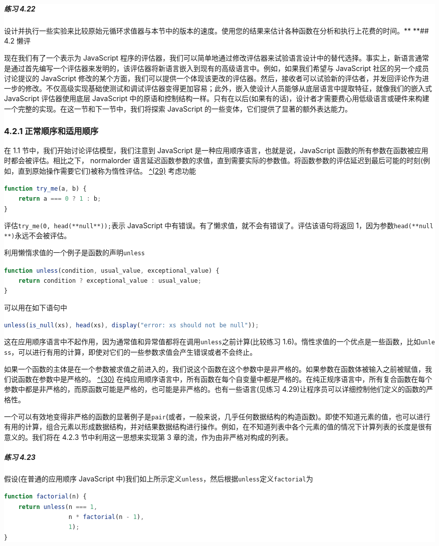 ##### 练习 4.22

设计并执行一些实验来比较原始元循环求值器与本节中的版本的速度。使用您的结果来估计各种函数在分析和执行上花费的时间。**  **## 4.2 懒评

现在我们有了一个表示为 JavaScript 程序的评估器，我们可以简单地通过修改评估器来试验语言设计中的替代选择。事实上，新语言通常是通过首先编写一个评估器来发明的，该评估器将新语言嵌入到现有的高级语言中。例如，如果我们希望与 JavaScript 社区的另一个成员讨论提议的 JavaScript 修改的某个方面，我们可以提供一个体现该更改的评估器。然后，接收者可以试验新的评估者，并发回评论作为进一步的修改。不仅高级实现基础使测试和调试评估器变得更加容易；此外，嵌入使设计人员能够从底层语言中提取特征，就像我们的嵌入式 JavaScript 评估器使用底层 JavaScript 中的原语和控制结构一样。只有在以后(如果有的话)，设计者才需要费心用低级语言或硬件来构建一个完整的实现。在这一节和下一节中，我们将探索 JavaScript 的一些变体，它们提供了显著的额外表达能力。

### 4.2.1 正常顺序和适用顺序

在 1.1 节中，我们开始讨论评估模型，我们注意到 JavaScript 是一种应用顺序语言，也就是说，JavaScript 函数的所有参数在函数被应用时都会被评估。相比之下， normalorder 语言延迟函数参数的求值，直到需要实际的参数值。将函数参数的评估延迟到最后可能的时刻(例如，直到原始操作需要它们)被称为惰性评估。 [^(29)](#c4-fn-0029) 考虑功能

```js
function try_me(a, b) {
    return a === 0 ? 1 : b;
}
```

评估`try_me(0, head(**null**));`表示 JavaScript 中有错误。有了懒求值，就不会有错误了。评估该语句将返回 1，因为参数`head(**null**)`永远不会被评估。

利用懒惰求值的一个例子是函数的声明`unless`

```js
function unless(condition, usual_value, exceptional_value) {
    return condition ? exceptional_value : usual_value;
}
```

可以用在如下语句中

```js
unless(is_null(xs), head(xs), display("error: xs should not be null"));
```

这在应用顺序语言中不起作用，因为通常值和异常值都将在调用`unless`之前计算(比较练习 1.6)。惰性求值的一个优点是一些函数，比如`unless`，可以进行有用的计算，即使对它们的一些参数求值会产生错误或者不会终止。

如果一个函数的主体是在一个参数被求值之前进入的，我们说这个函数在这个参数中是非严格的。如果参数在函数体被输入之前被赋值，我们说函数在参数中是严格的。 [^(30)](#c4-fn-0030) 在纯应用顺序语言中，所有函数在每个自变量中都是严格的。在纯正规序语言中，所有复合函数在每个参数中都是非严格的，而原函数可能是严格的，也可能是非严格的。也有一些语言(见练习 4.29)让程序员可以详细控制他们定义的函数的严格性。

一个可以有效地变得非严格的函数的显著例子是`pair`(或者，一般来说，几乎任何数据结构的构造函数)。即使不知道元素的值，也可以进行有用的计算，组合元素以形成数据结构，并对结果数据结构进行操作。例如，在不知道列表中各个元素的值的情况下计算列表的长度是很有意义的。我们将在 4.2.3 节中利用这一思想来实现第 3 章的流，作为由非严格对构成的列表。

##### 练习 4.23

假设(在普通的应用顺序 JavaScript 中)我们如上所示定义`unless`，然后根据`unless`定义`factorial`为

```js
function factorial(n) {
    return unless(n === 1,
                  n * factorial(n - 1),
                  1);
}
```
